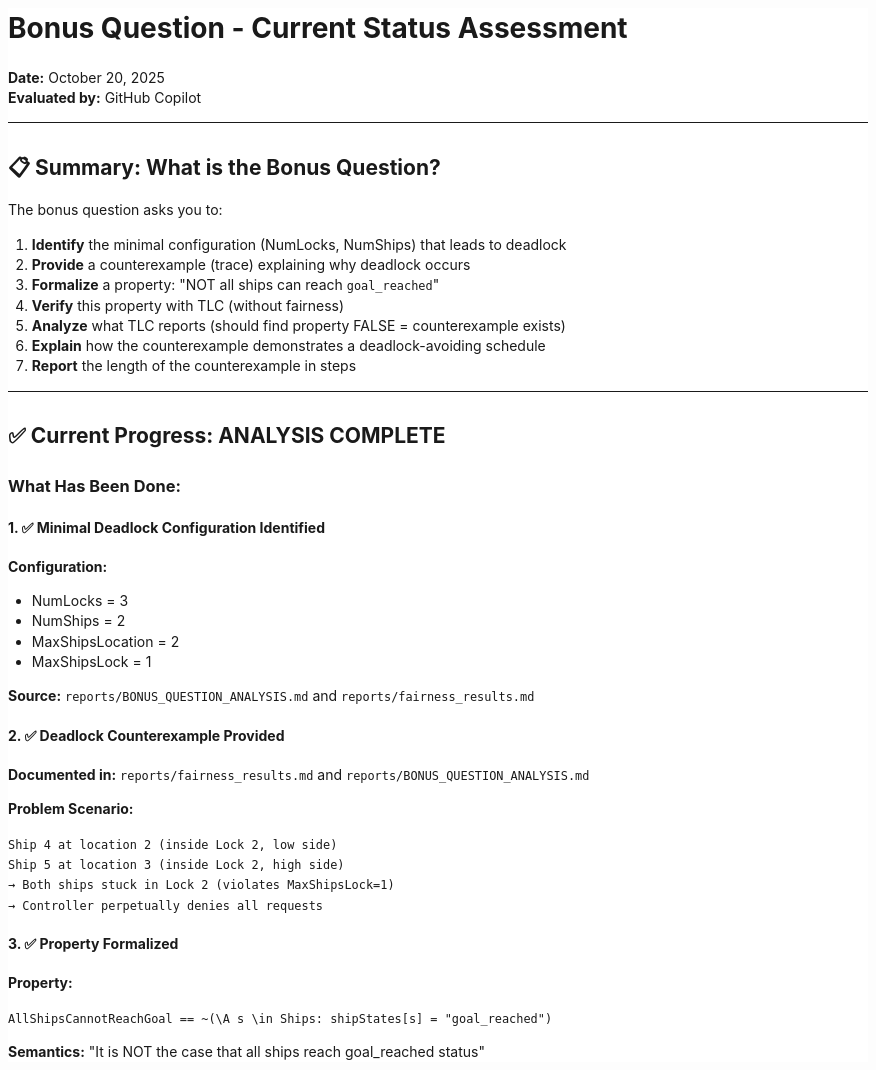 # Bonus Question - Current Status Assessment
**Date:** October 20, 2025  
**Evaluated by:** GitHub Copilot

---

## 📋 Summary: What is the Bonus Question?

The bonus question asks you to:

1. **Identify** the minimal configuration (NumLocks, NumShips) that leads to deadlock
2. **Provide** a counterexample (trace) explaining why deadlock occurs
3. **Formalize** a property: "NOT all ships can reach `goal_reached`"
4. **Verify** this property with TLC (without fairness)
5. **Analyze** what TLC reports (should find property FALSE = counterexample exists)
6. **Explain** how the counterexample demonstrates a deadlock-avoiding schedule
7. **Report** the length of the counterexample in steps

---

## ✅ Current Progress: ANALYSIS COMPLETE

### What Has Been Done:

#### 1. ✅ Minimal Deadlock Configuration Identified
**Configuration:**
- NumLocks = 3
- NumShips = 2
- MaxShipsLocation = 2
- MaxShipsLock = 1

**Source:** `reports/BONUS_QUESTION_ANALYSIS.md` and `reports/fairness_results.md`

#### 2. ✅ Deadlock Counterexample Provided
**Documented in:** `reports/fairness_results.md` and `reports/BONUS_QUESTION_ANALYSIS.md`

**Problem Scenario:**
```
Ship 4 at location 2 (inside Lock 2, low side)
Ship 5 at location 3 (inside Lock 2, high side)
→ Both ships stuck in Lock 2 (violates MaxShipsLock=1)
→ Controller perpetually denies all requests
```

#### 3. ✅ Property Formalized
**Property:**
```tla
AllShipsCannotReachGoal == ~(\A s \in Ships: shipStates[s] = "goal_reached")
```

**Semantics:** "It is NOT the case that all ships reach goal_reached status"
